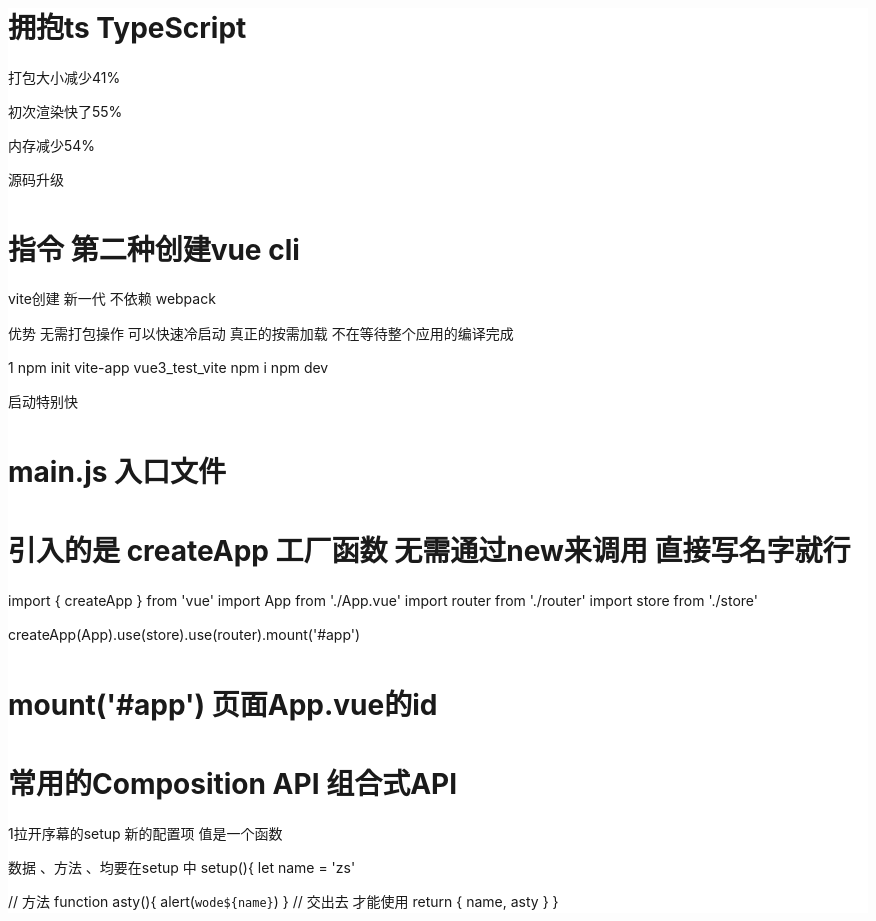 # 拥抱ts   TypeScript

打包大小减少41%

初次渲染快了55%

内存减少54%

源码升级


# 指令  第二种创建vue cli
vite创建  新一代 不依赖 webpack

优势 无需打包操作 可以快速冷启动
真正的按需加载  不在等待整个应用的编译完成

1 npm init vite-app vue3_test_vite
 npm i
npm dev

启动特别快

# main.js 入口文件
# 引入的是  createApp 工厂函数 无需通过new来调用 直接写名字就行
import { createApp } from 'vue'
import App from './App.vue'
import router from './router'
import store from './store'

createApp(App).use(store).use(router).mount('#app')

#  mount('#app') 页面App.vue的id

# 常用的Composition API  组合式API

1拉开序幕的setup 新的配置项 值是一个函数

数据 、方法 、均要在setup 中 
  setup(){
   let name = 'zs'

  //  方法
  function asty(){
    alert(`wode${name}`)
  }
  // 交出去 才能使用
  return {
    name,
    asty
  }
  }
